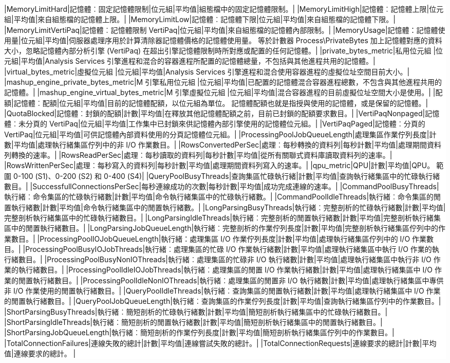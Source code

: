|MemoryLimitHard|記憶體︰固定記憶體限制|位元組|平均值|組態檔中的固定記憶體限制。|
|MemoryLimitHigh|記憶體︰記憶體上限|位元組|平均值|來自組態檔的記憶體上限。|
|MemoryLimitLow|記憶體︰記憶體下限|位元組|平均值|來自組態檔的記憶體下限。|
|MemoryLimitVertiPaq|記憶體︰記憶體限制 VertiPaq|位元組|平均值|來自組態檔的記憶體內部限制。|
|MemoryUsage|記憶體：記憶體使用量|位元組|平均值|伺服器處理序用於計算清除器記憶體價格的記憶體使用量。 等於計數器 Process\PrivateBytes 加上記憶體對應的資料大小，忽略記憶體內部分析引擎 (VertiPaq) 在超出引擎記憶體限制時所對應或配置的任何記憶體。|
|private_bytes_metric|私用位元組 |位元組|平均值|Analysis Services 引擎進程和混合的容器進程所配置的記憶體總量，不包括與其他進程共用的記憶體。|
|virtual_bytes_metric|虛擬位元組 |位元組|平均值|Analysis Services 引擎進程和混合使用容器進程的虛擬位址空間目前大小。|
|mashup_engine_private_bytes_metric|M 引擎私用位元組 |位元組|平均值|已配置的記憶體混合容器進程總數，不包含與其他進程共用的記憶體。|
|mashup_engine_virtual_bytes_metric|M 引擎虛擬位元組 |位元組|平均值|混合容器進程的目前虛擬位址空間大小是使用。|
|配額|記憶體︰配額|位元組|平均值|目前的記憶體配額，以位元組為單位。 記憶體配額也就是指授與使用的記憶體，或是保留的記憶體。|
|QuotaBlocked|記憶體︰封鎖的配額|計數|平均值|在釋放其他記憶體配額之前，目前已封鎖的配額要求數目。|
|VertiPaqNonpaged|記憶體︰未分頁的 VertiPaq|位元組|平均值|工作集中已封鎖來供記憶體內部引擎使用的記憶體位元組。|
|VertiPaqPaged|記憶體︰分頁的 VertiPaq|位元組|平均值|可供記憶體內部資料使用的分頁記憶體位元組。|
|ProcessingPoolJobQueueLength|處理集區作業佇列長度|計數|平均值|處理執行緒集區佇列中的非 I/O 作業數目。|
|RowsConvertedPerSec|處理︰每秒轉換的資料列|每秒計數|平均值|處理期間資料列轉換的速率。|
|RowsReadPerSec|處理︰每秒讀取的資料列|每秒計數|平均值|從所有關聯式資料庫讀取資料列的速率。|
|RowsWrittenPerSec|處理︰每秒寫入的資料列|每秒計數|平均值|處理期間資料列寫入的速率。|
|qpu_metric|QPU|計數|平均值|QPU。 範圍 0-100 (S1)、0-200 (S2) 和 0-400 (S4)|
|QueryPoolBusyThreads|查詢集區忙碌執行緒|計數|平均值|查詢執行緒集區中的忙碌執行緒數目。|
|SuccessfullConnectionsPerSec|每秒連線成功的次數|每秒計數|平均值|成功完成連線的速率。|
|CommandPoolBusyThreads|執行緒︰命令集區的忙碌執行緒數|計數|平均值|命令執行緒集區中的忙碌執行緒數。|
|CommandPoolIdleThreads|執行緒︰命令集區的閒置執行緒數|計數|平均值|命令執行緒集區中的閒置執行緒數。|
|LongParsingBusyThreads|執行緒︰完整剖析的忙碌執行緒數|計數|平均值|完整剖析執行緒集區中的忙碌執行緒數目。|
|LongParsingIdleThreads|執行緒︰完整剖析的閒置執行緒數|計數|平均值|完整剖析執行緒集區中的閒置執行緒數目。|
|LongParsingJobQueueLength|執行緒︰完整剖析的作業佇列長度|計數|平均值|完整剖析執行緒集區佇列中的作業數目。|
|ProcessingPoolIOJobQueueLength|執行緒：處理集區 I/O 作業佇列長度|計數|平均值|處理執行緒集區佇列中的 I/O 作業數目。|
|ProcessingPoolBusyIOJobThreads|執行緒︰處理集區的忙碌 I/O 作業執行緒數|計數|平均值|處理執行緒集區中執行 I/O 作業的執行緒數目。|
|ProcessingPoolBusyNonIOThreads|執行緒︰處理集區的忙碌非 I/O 執行緒數|計數|平均值|處理執行緒集區中執行非 I/O 作業的執行緒數目。|
|ProcessingPoolIdleIOJobThreads|執行緒︰處理集區的閒置 I/O 作業執行緒數|計數|平均值|處理執行緒集區中 I/O 作業的閒置執行緒數目。|
|ProcessingPoolIdleNonIOThreads|執行緒︰處理集區的閒置非 I/O 執行緒數|計數|平均值|處理執行緒集區中專供非 I/O 作業使用的閒置執行緒數目。|
|QueryPoolIdleThreads|執行緒︰查詢集區的閒置執行緒數|計數|平均值|處理執行緒集區中 I/O 作業的閒置執行緒數目。|
|QueryPoolJobQueueLength|執行緒︰查詢集區的作業佇列長度|計數|平均值|查詢執行緒集區佇列中的作業數目。|
|ShortParsingBusyThreads|執行緒︰簡短剖析的忙碌執行緒數|計數|平均值|簡短剖析執行緒集區中的忙碌執行緒數目。|
|ShortParsingIdleThreads|執行緒︰簡短剖析的閒置執行緒數|計數|平均值|簡短剖析執行緒集區中的閒置執行緒數目。|
|ShortParsingJobQueueLength|執行緒︰簡短剖析的作業佇列長度|計數|平均值|簡短剖析執行緒集區佇列中的作業數目。|
|TotalConnectionFailures|連線失敗的總計|計數|平均值|連線嘗試失敗的總計。|
|TotalConnectionRequests|連線要求的總計|計數|平均值|連線要求的總計。 |
